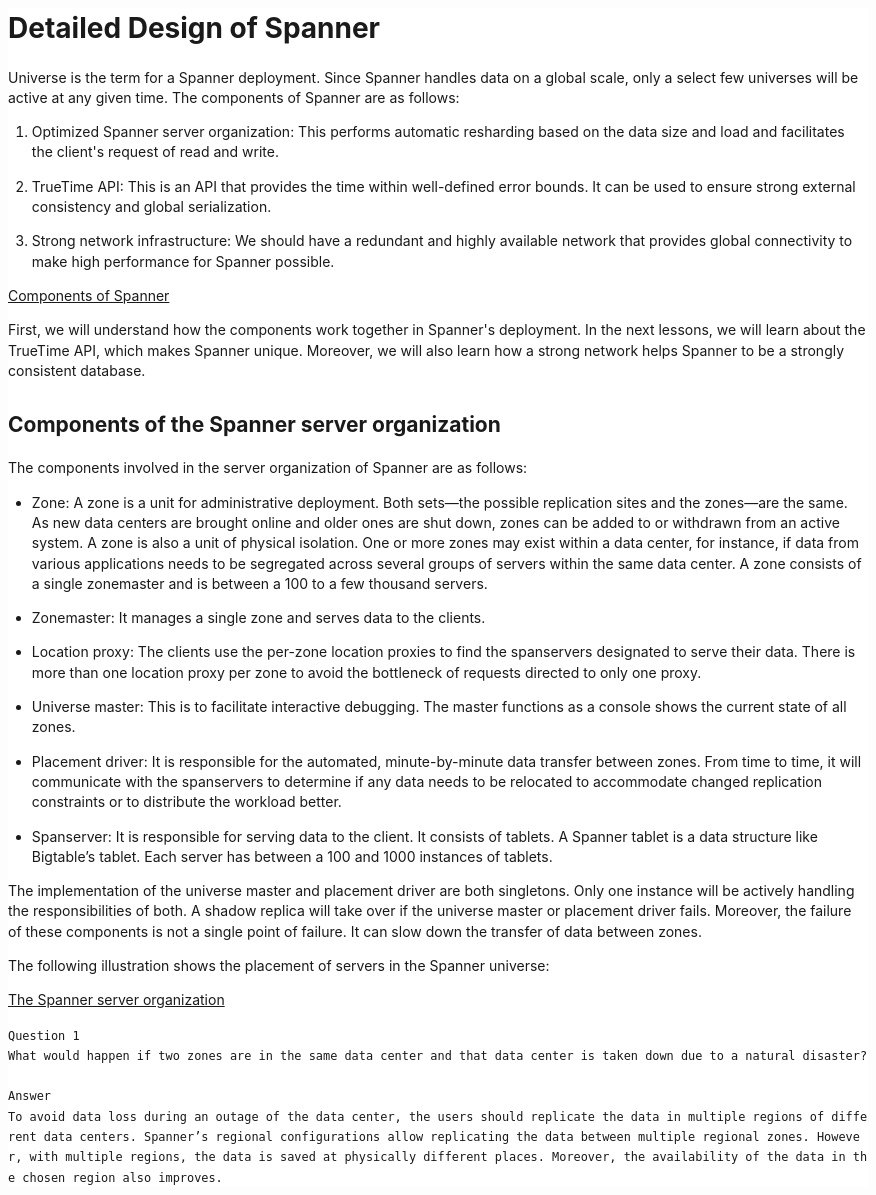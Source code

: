 # Detailed Design of Spanner
Universe is the term for a Spanner deployment. Since Spanner handles data on a global scale, only a select few universes will be active at any given time. The components of Spanner are as follows:

1. Optimized Spanner server organization: This performs automatic resharding based on the data size and load and facilitates the client's request of read and write.

2. TrueTime API: This is an API that provides the time within well-defined error bounds. It can be used to ensure strong external consistency and global serialization.

3. Strong network infrastructure: We should have a redundant and highly available network that provides global connectivity to make high performance for Spanner possible.

[Components of Spanner](./org.png)

First, we will understand how the components work together in Spanner's deployment. In the next lessons, we will learn about the TrueTime API, which makes Spanner unique. Moreover, we will also learn how a strong network helps Spanner to be a strongly consistent database.

## Components of the Spanner server organization
The components involved in the server organization of Spanner are as follows:

- Zone: A zone is a unit for administrative deployment. Both sets—the possible replication sites and the zones—are the same. As new data centers are brought online and older ones are shut down, zones can be added to or withdrawn from an active system. A zone is also a unit of physical isolation. One or more zones may exist within a data center, for instance, if data from various applications needs to be segregated across several groups of servers within the same data center. A zone consists of a single zonemaster and is between a 100 to a few thousand servers.

- Zonemaster: It manages a single zone and serves data to the clients.

- Location proxy: The clients use the per-zone location proxies to find the spanservers designated to serve their data. There is more than one location proxy per zone to avoid the bottleneck of requests directed to only one proxy.

- Universe master: This is to facilitate interactive debugging. The master functions as a console shows the current state of all zones.

- Placement driver: It is responsible for the automated, minute-by-minute data transfer between zones. From time to time, it will communicate with the spanservers to determine if any data needs to be relocated to accommodate changed replication constraints or to distribute the workload better.

- Spanserver: It is responsible for serving data to the client. It consists of tablets. A Spanner tablet is a data structure like Bigtable’s tablet. Each server has between a 100 and 1000 instances of tablets.

The implementation of the universe master and placement driver are both singletons. Only one instance will be actively handling the responsibilities of both. A shadow replica will take over if the universe master or placement driver fails. Moreover, the failure of these components is not a single point of failure. It can slow down the transfer of data between zones.

The following illustration shows the placement of servers in the Spanner universe:

[The Spanner server organization](./server_organization.png)

```
Question 1
What would happen if two zones are in the same data center and that data center is taken down due to a natural disaster?

Answer
To avoid data loss during an outage of the data center, the users should replicate the data in multiple regions of different data centers. Spanner’s regional configurations allow replicating the data between multiple regional zones. However, with multiple regions, the data is saved at physically different places. Moreover, the availability of the data in the chosen region also improves.
```
